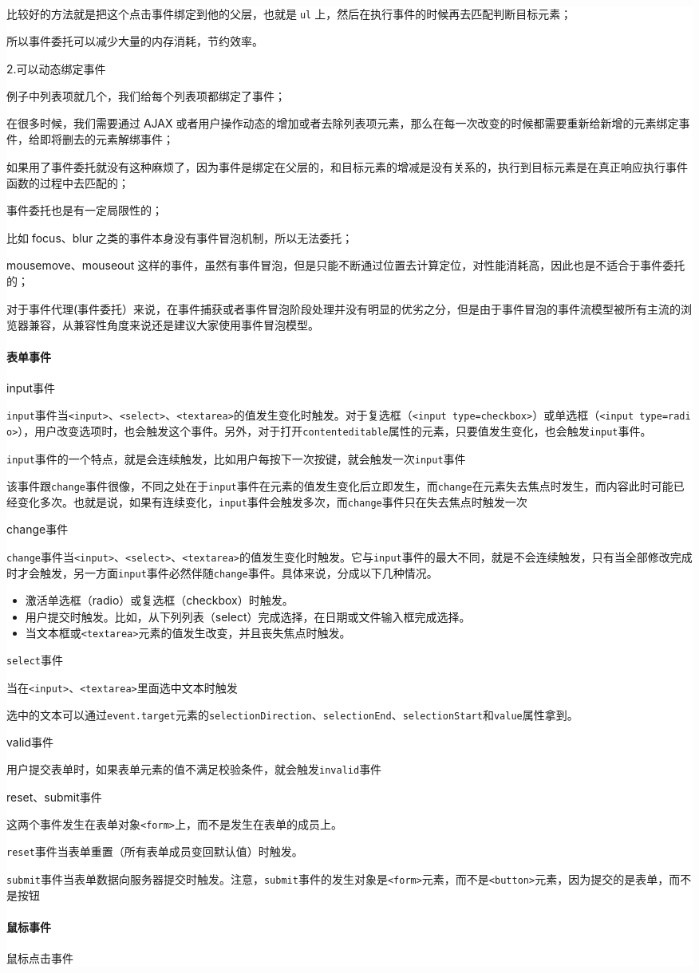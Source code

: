 比较好的方法就是把这个点击事件绑定到他的父层，也就是 `ul` 上，然后在执行事件的时候再去匹配判断目标元素；

所以事件委托可以减少大量的内存消耗，节约效率。

2.可以动态绑定事件

例子中列表项就几个，我们给每个列表项都绑定了事件；

在很多时候，我们需要通过 AJAX 或者用户操作动态的增加或者去除列表项元素，那么在每一次改变的时候都需要重新给新增的元素绑定事件，给即将删去的元素解绑事件；

如果用了事件委托就没有这种麻烦了，因为事件是绑定在父层的，和目标元素的增减是没有关系的，执行到目标元素是在真正响应执行事件函数的过程中去匹配的；

事件委托也是有一定局限性的；

比如 focus、blur 之类的事件本身没有事件冒泡机制，所以无法委托；

mousemove、mouseout 这样的事件，虽然有事件冒泡，但是只能不断通过位置去计算定位，对性能消耗高，因此也是不适合于事件委托的；

对于事件代理(事件委托）来说，在事件捕获或者事件冒泡阶段处理并没有明显的优劣之分，但是由于事件冒泡的事件流模型被所有主流的浏览器兼容，从兼容性角度来说还是建议大家使用事件冒泡模型。

#### 表单事件

input事件

`input`事件当`<input>`、`<select>`、`<textarea>`的值发生变化时触发。对于复选框（`<input type=checkbox>`）或单选框（`<input type=radio>`），用户改变选项时，也会触发这个事件。另外，对于打开`contenteditable`属性的元素，只要值发生变化，也会触发`input`事件。

`input`事件的一个特点，就是会连续触发，比如用户每按下一次按键，就会触发一次`input`事件

该事件跟`change`事件很像，不同之处在于`input`事件在元素的值发生变化后立即发生，而`change`在元素失去焦点时发生，而内容此时可能已经变化多次。也就是说，如果有连续变化，`input`事件会触发多次，而`change`事件只在失去焦点时触发一次

change事件

`change`事件当`<input>`、`<select>`、`<textarea>`的值发生变化时触发。它与`input`事件的最大不同，就是不会连续触发，只有当全部修改完成时才会触发，另一方面`input`事件必然伴随`change`事件。具体来说，分成以下几种情况。

- 激活单选框（radio）或复选框（checkbox）时触发。
- 用户提交时触发。比如，从下列列表（select）完成选择，在日期或文件输入框完成选择。
- 当文本框或`<textarea>`元素的值发生改变，并且丧失焦点时触发。

`select`事件

当在`<input>`、`<textarea>`里面选中文本时触发

选中的文本可以通过`event.target`元素的`selectionDirection`、`selectionEnd`、`selectionStart`和`value`属性拿到。

valid事件

用户提交表单时，如果表单元素的值不满足校验条件，就会触发`invalid`事件

reset、submit事件

这两个事件发生在表单对象`<form>`上，而不是发生在表单的成员上。

`reset`事件当表单重置（所有表单成员变回默认值）时触发。

`submit`事件当表单数据向服务器提交时触发。注意，`submit`事件的发生对象是`<form>`元素，而不是`<button>`元素，因为提交的是表单，而不是按钮



#### 鼠标事件

鼠标点击事件
